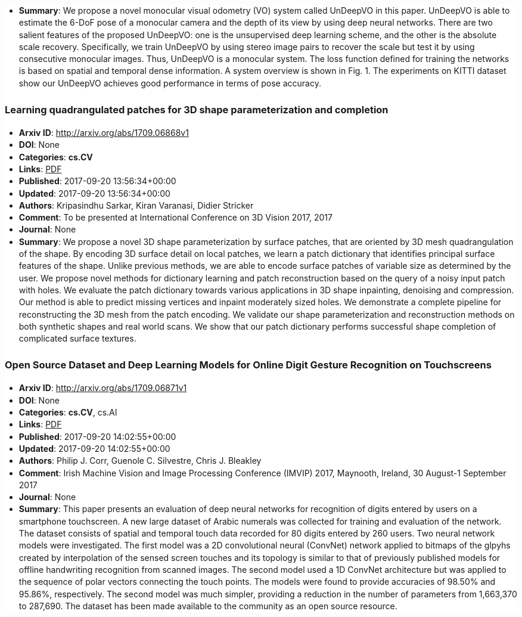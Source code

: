 - **Summary**: We propose a novel monocular visual odometry (VO) system called UnDeepVO in this paper. UnDeepVO is able to estimate the 6-DoF pose of a monocular camera and the depth of its view by using deep neural networks. There are two salient features of the proposed UnDeepVO: one is the unsupervised deep learning scheme, and the other is the absolute scale recovery. Specifically, we train UnDeepVO by using stereo image pairs to recover the scale but test it by using consecutive monocular images. Thus, UnDeepVO is a monocular system. The loss function defined for training the networks is based on spatial and temporal dense information. A system overview is shown in Fig. 1. The experiments on KITTI dataset show our UnDeepVO achieves good performance in terms of pose accuracy.



### Learning quadrangulated patches for 3D shape parameterization and completion
- **Arxiv ID**: http://arxiv.org/abs/1709.06868v1
- **DOI**: None
- **Categories**: **cs.CV**
- **Links**: [PDF](http://arxiv.org/pdf/1709.06868v1)
- **Published**: 2017-09-20 13:56:34+00:00
- **Updated**: 2017-09-20 13:56:34+00:00
- **Authors**: Kripasindhu Sarkar, Kiran Varanasi, Didier Stricker
- **Comment**: To be presented at International Conference on 3D Vision 2017, 2017
- **Journal**: None
- **Summary**: We propose a novel 3D shape parameterization by surface patches, that are oriented by 3D mesh quadrangulation of the shape. By encoding 3D surface detail on local patches, we learn a patch dictionary that identifies principal surface features of the shape. Unlike previous methods, we are able to encode surface patches of variable size as determined by the user. We propose novel methods for dictionary learning and patch reconstruction based on the query of a noisy input patch with holes. We evaluate the patch dictionary towards various applications in 3D shape inpainting, denoising and compression. Our method is able to predict missing vertices and inpaint moderately sized holes. We demonstrate a complete pipeline for reconstructing the 3D mesh from the patch encoding. We validate our shape parameterization and reconstruction methods on both synthetic shapes and real world scans. We show that our patch dictionary performs successful shape completion of complicated surface textures.



### Open Source Dataset and Deep Learning Models for Online Digit Gesture Recognition on Touchscreens
- **Arxiv ID**: http://arxiv.org/abs/1709.06871v1
- **DOI**: None
- **Categories**: **cs.CV**, cs.AI
- **Links**: [PDF](http://arxiv.org/pdf/1709.06871v1)
- **Published**: 2017-09-20 14:02:55+00:00
- **Updated**: 2017-09-20 14:02:55+00:00
- **Authors**: Philip J. Corr, Guenole C. Silvestre, Chris J. Bleakley
- **Comment**: Irish Machine Vision and Image Processing Conference (IMVIP) 2017,
  Maynooth, Ireland, 30 August-1 September 2017
- **Journal**: None
- **Summary**: This paper presents an evaluation of deep neural networks for recognition of digits entered by users on a smartphone touchscreen. A new large dataset of Arabic numerals was collected for training and evaluation of the network. The dataset consists of spatial and temporal touch data recorded for 80 digits entered by 260 users. Two neural network models were investigated. The first model was a 2D convolutional neural (ConvNet) network applied to bitmaps of the glpyhs created by interpolation of the sensed screen touches and its topology is similar to that of previously published models for offline handwriting recognition from scanned images. The second model used a 1D ConvNet architecture but was applied to the sequence of polar vectors connecting the touch points. The models were found to provide accuracies of 98.50% and 95.86%, respectively. The second model was much simpler, providing a reduction in the number of parameters from 1,663,370 to 287,690. The dataset has been made available to the community as an open source resource.
